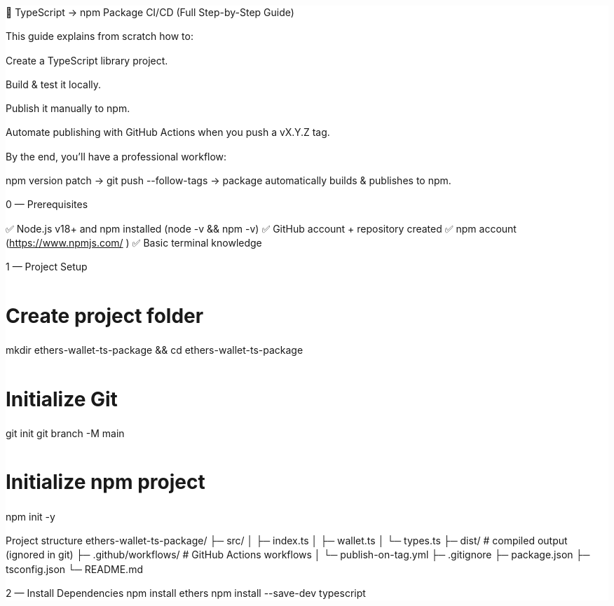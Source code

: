 🚀 TypeScript → npm Package CI/CD (Full Step-by-Step Guide)

This guide explains from scratch how to:

Create a TypeScript library project.

Build & test it locally.

Publish it manually to npm.

Automate publishing with GitHub Actions when you push a vX.Y.Z tag.

By the end, you’ll have a professional workflow:

npm version patch → git push --follow-tags → package automatically builds & publishes to npm.

0 — Prerequisites

✅ Node.js v18+ and npm installed (node -v && npm -v)
✅ GitHub account + repository created
✅ npm account (https://www.npmjs.com/
)
✅ Basic terminal knowledge

1 — Project Setup
# Create project folder
mkdir ethers-wallet-ts-package && cd ethers-wallet-ts-package

# Initialize Git
git init
git branch -M main

# Initialize npm project
npm init -y

Project structure
ethers-wallet-ts-package/
├─ src/
│  ├─ index.ts
│  ├─ wallet.ts
│  └─ types.ts
├─ dist/                  # compiled output (ignored in git)
├─ .github/workflows/     # GitHub Actions workflows
│  └─ publish-on-tag.yml
├─ .gitignore
├─ package.json
├─ tsconfig.json
└─ README.md

2 — Install Dependencies
npm install ethers
npm install --save-dev typescript
